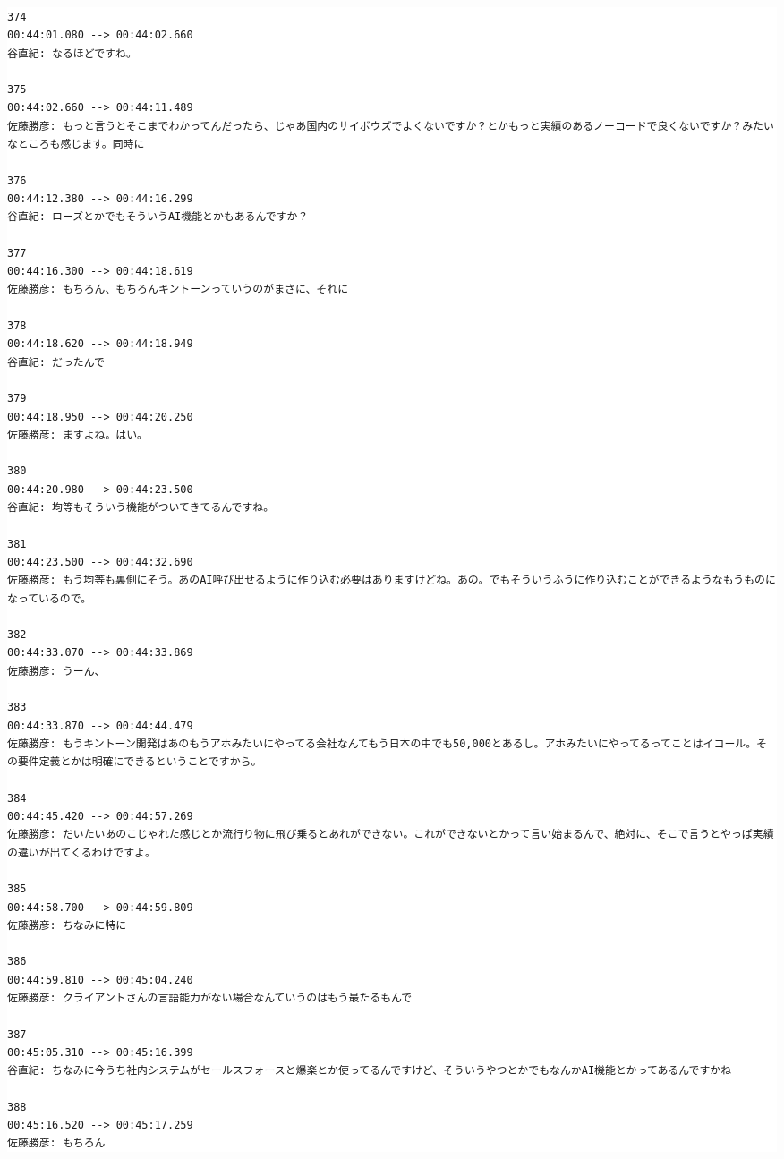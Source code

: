     374
    00:44:01.080 --> 00:44:02.660
    谷直紀: なるほどですね。
    
    375
    00:44:02.660 --> 00:44:11.489
    佐藤勝彦: もっと言うとそこまでわかってんだったら、じゃあ国内のサイボウズでよくないですか？とかもっと実績のあるノーコードで良くないですか？みたいなところも感じます。同時に
    
    376
    00:44:12.380 --> 00:44:16.299
    谷直紀: ローズとかでもそういうAI機能とかもあるんですか？
    
    377
    00:44:16.300 --> 00:44:18.619
    佐藤勝彦: もちろん、もちろんキントーンっていうのがまさに、それに
    
    378
    00:44:18.620 --> 00:44:18.949
    谷直紀: だったんで
    
    379
    00:44:18.950 --> 00:44:20.250
    佐藤勝彦: ますよね。はい。
    
    380
    00:44:20.980 --> 00:44:23.500
    谷直紀: 均等もそういう機能がついてきてるんですね。
    
    381
    00:44:23.500 --> 00:44:32.690
    佐藤勝彦: もう均等も裏側にそう。あのAI呼び出せるように作り込む必要はありますけどね。あの。でもそういうふうに作り込むことができるようなもうものになっているので。
    
    382
    00:44:33.070 --> 00:44:33.869
    佐藤勝彦: うーん、
    
    383
    00:44:33.870 --> 00:44:44.479
    佐藤勝彦: もうキントーン開発はあのもうアホみたいにやってる会社なんてもう日本の中でも50,000とあるし。アホみたいにやってるってことはイコール。その要件定義とかは明確にできるということですから。
    
    384
    00:44:45.420 --> 00:44:57.269
    佐藤勝彦: だいたいあのこじゃれた感じとか流行り物に飛び乗るとあれができない。これができないとかって言い始まるんで、絶対に、そこで言うとやっぱ実績の違いが出てくるわけですよ。
    
    385
    00:44:58.700 --> 00:44:59.809
    佐藤勝彦: ちなみに特に
    
    386
    00:44:59.810 --> 00:45:04.240
    佐藤勝彦: クライアントさんの言語能力がない場合なんていうのはもう最たるもんで
    
    387
    00:45:05.310 --> 00:45:16.399
    谷直紀: ちなみに今うち社内システムがセールスフォースと爆楽とか使ってるんですけど、そういうやつとかでもなんかAI機能とかってあるんですかね
    
    388
    00:45:16.520 --> 00:45:17.259
    佐藤勝彦: もちろん
    